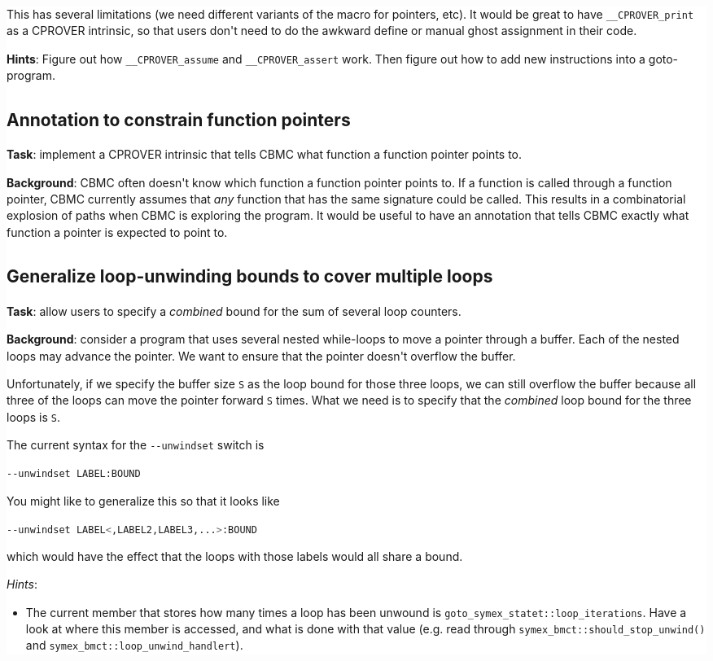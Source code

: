 This has several limitations (we need different variants of the macro
for pointers, etc). It would be great to have `__CPROVER_print` as a
CPROVER intrinsic, so that users don't need to do the awkward define or
manual ghost assignment in their code.

**Hints**: Figure out how `__CPROVER_assume` and `__CPROVER_assert` work.
Then figure out how to add new instructions into a goto-program.

## Annotation to constrain function pointers

**Task**: implement a CPROVER intrinsic that tells CBMC what function a
function pointer points to.

**Background**: CBMC often doesn't know which function a function
pointer points to. If a function is called through a function pointer,
CBMC currently assumes that *any* function that has the same signature
could be called. This results in a combinatorial explosion of paths when
CBMC is exploring the program. It would be useful to have an annotation
that tells CBMC exactly what function a pointer is expected to point to.

## Generalize loop-unwinding bounds to cover multiple loops

**Task**: allow users to specify a *combined* bound for the sum of
several loop counters.

**Background**: consider a program that uses several nested while-loops
to move a pointer through a buffer. Each of the nested loops may advance
the pointer. We want to ensure that the pointer doesn't overflow the
buffer.

Unfortunately, if we specify the buffer size `S` as the loop bound for
those three loops, we can still overflow the buffer because all three of
the loops can move the pointer forward `S` times. What we need is to
specify that the *combined* loop bound for the three loops is `S`.

The current syntax for the `--unwindset` switch is

```sh
--unwindset LABEL:BOUND
```

You might like to generalize this so that it looks like

```sh
--unwindset LABEL<,LABEL2,LABEL3,...>:BOUND
```

which would have the effect that the loops with those labels would all
share a bound.

*Hints*:

* The current member that stores how many times a loop has been unwound
  is `goto_symex_statet::loop_iterations`. Have a look at where this
  member is accessed, and what is done with that value (e.g. read
  through `symex_bmct::should_stop_unwind()` and
  `symex_bmct::loop_unwind_handlert`).
